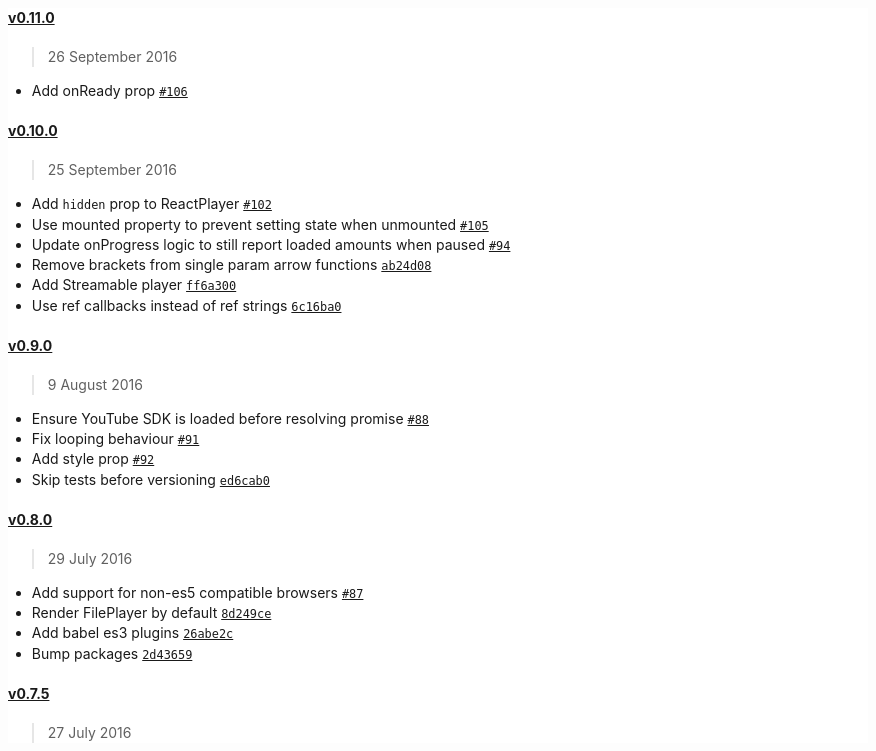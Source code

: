 #### [v0.11.0](https://github.com/nclong87/react-player/compare/v0.10.0...v0.11.0)

> 26 September 2016

- Add onReady prop [`#106`](https://github.com/CookPete/react-player/issues/106)

#### [v0.10.0](https://github.com/nclong87/react-player/compare/v0.9.0...v0.10.0)

> 25 September 2016

- Add `hidden` prop to ReactPlayer [`#102`](https://github.com/nclong87/react-player/pull/102)
- Use mounted property to prevent setting state when unmounted [`#105`](https://github.com/CookPete/react-player/issues/105)
- Update onProgress logic to still report loaded amounts when paused [`#94`](https://github.com/CookPete/react-player/issues/94)
- Remove brackets from single param arrow functions [`ab24d08`](https://github.com/nclong87/react-player/commit/ab24d085b4ad72bb6e0c9ea43ca59e69be0d88f3)
- Add Streamable player [`ff6a300`](https://github.com/nclong87/react-player/commit/ff6a3006ec8960d51a884762ce2f767857ec01cf)
- Use ref callbacks instead of ref strings [`6c16ba0`](https://github.com/nclong87/react-player/commit/6c16ba0f44d0403ae3e089ca1dafed0077b095e7)

#### [v0.9.0](https://github.com/nclong87/react-player/compare/v0.8.0...v0.9.0)

> 9 August 2016

- Ensure YouTube SDK is loaded before resolving promise [`#88`](https://github.com/CookPete/react-player/issues/88)
- Fix looping behaviour [`#91`](https://github.com/CookPete/react-player/issues/91)
- Add style prop [`#92`](https://github.com/CookPete/react-player/issues/92)
- Skip tests before versioning [`ed6cab0`](https://github.com/nclong87/react-player/commit/ed6cab0cc983efaf0ef8813b77a0a3a407091726)

#### [v0.8.0](https://github.com/nclong87/react-player/compare/v0.7.5...v0.8.0)

> 29 July 2016

- Add support for non-es5 compatible browsers [`#87`](https://github.com/nclong87/react-player/pull/87)
- Render FilePlayer by default [`8d249ce`](https://github.com/nclong87/react-player/commit/8d249cedb234f63e59858840a5ea40b899632177)
- Add babel es3 plugins [`26abe2c`](https://github.com/nclong87/react-player/commit/26abe2ccb66e9677a20baa5f6a0da64262f53ef8)
- Bump packages [`2d43659`](https://github.com/nclong87/react-player/commit/2d436592fedbba4b92653e1f929d5a31ccf3b14d)

#### [v0.7.5](https://github.com/nclong87/react-player/compare/v0.7.4...v0.7.5)

> 27 July 2016
